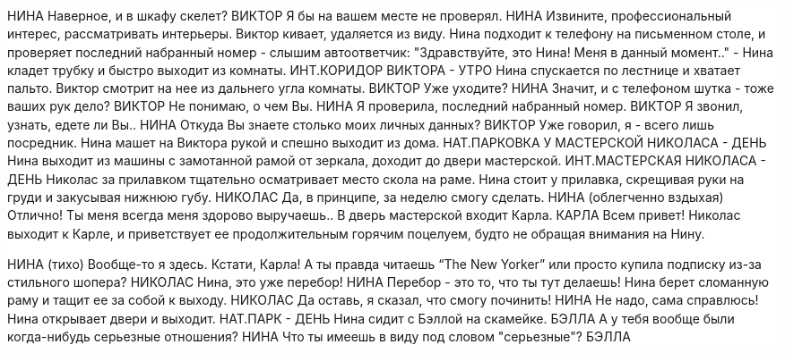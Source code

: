 НИНА
Наверное, и в шкафу скелет?
ВИКТОР
Я бы на вашем месте не проверял.
НИНА
Извините, профессиональный интерес, рассматривать интерьеры.
Виктор кивает, удаляется из виду. Нина подходит к телефону на письменном столе, и проверяет последний набранный номер - слышим автоответчик: "Здравствуйте, это Нина! Меня в данный момент.." - Нина кладет трубку и быстро выходит из комнаты. 
ИНТ.КОРИДОР ВИКТОРА - УТРО 
Нина спускается по лестнице и хватает пальто. Виктор смотрит на нее из дальнего угла комнаты.
ВИКТОР 
Уже уходите?
НИНА
Значит, и с телефоном шутка - тоже ваших рук дело?
ВИКТОР
Не понимаю, о чем Вы. 
НИНА
Я проверила, последний набранный номер.
ВИКТОР
Я звонил, узнать, едете ли Вы..
НИНА
Откуда Вы знаете столько моих личных данных? 
ВИКТОР
Уже говорил, я - всего лишь посредник. 
Нина машет на Виктора рукой и спешно выходит из дома.
НАТ.ПАРКОВКА У МАСТЕРСКОЙ НИКОЛАСА - ДЕНЬ
Нина выходит из машины с замотанной рамой от зеркала, доходит до двери мастерской.
ИНТ.МАСТЕРСКАЯ НИКОЛАСА - ДЕНЬ
Николас за прилавком тщательно осматривает место скола на раме. Нина стоит у прилавка, скрещивая руки на груди и закусывая нижнюю губу.
НИКОЛАС
Да, в принципе, за неделю смогу сделать.
НИНА
(облегченно вздыхая)
Отлично! Ты меня всегда меня здорово выручаешь..
В дверь мастерской входит Карла.
КАРЛА
Всем привет!
Николас выходит к Карле, и приветствует ее продолжительным горячим поцелуем, будто не обращая внимания на Нину.

НИНА
(тихо)
Вообще-то я здесь.
Кстати, Карла! А ты правда читаешь “The New Yorker” или просто купила подписку из-за стильного шопера?
НИКОЛАС
Нина, это уже перебор!
НИНА
Перебор - это то, что ты тут делаешь!
Нина берет сломанную раму и тащит ее за собой к выходу.
НИКОЛАС
Да оставь, я сказал, что смогу починить!
НИНА
Не надо, сама справлюсь!
Нина открывает двери и выходит.
НАТ.ПАРК - ДЕНЬ
Нина сидит с Бэллой на скамейке.
БЭЛЛА
А у тебя вообще были когда-нибудь серьезные отношения?
НИНА
Что ты имеешь в виду под словом "серьезные"?
БЭЛЛА